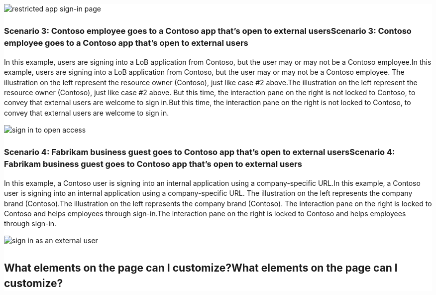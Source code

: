 ![restricted app sign-in page][2]

### <a name="scenario-3-contoso-employee-goes-to-a-contoso-app-thats-open-to-external-users"></a><span data-ttu-id="5e631-134">Scenario 3: Contoso employee goes to a Contoso app that’s open to external users</span><span class="sxs-lookup"><span data-stu-id="5e631-134">Scenario 3: Contoso employee goes to a Contoso app that’s open to external users</span></span>

<span data-ttu-id="5e631-135">In this example, users are signing into a LoB application from Contoso, but the user may or may not be a Contoso employee.</span><span class="sxs-lookup"><span data-stu-id="5e631-135">In this example, users are signing into a LoB application from Contoso, but the user may or may not be a Contoso employee.</span></span> <span data-ttu-id="5e631-136">The illustration on the left represent the resource owner (Contoso), just like case \#2 above.</span><span class="sxs-lookup"><span data-stu-id="5e631-136">The illustration on the left represent the resource owner (Contoso), just like case \#2 above.</span></span> <span data-ttu-id="5e631-137">But this time, the interaction pane on the right is not locked to Contoso, to convey that external users are welcome to sign in.</span><span class="sxs-lookup"><span data-stu-id="5e631-137">But this time, the interaction pane on the right is not locked to Contoso, to convey that external users are welcome to sign in.</span></span>

![sign in to open access][3]

### <a name="scenario-4-fabrikam-business-guest-goes-to-contoso-app-thats-open-to-external-users"></a><span data-ttu-id="5e631-139">Scenario 4: Fabrikam business guest goes to Contoso app that’s open to external users</span><span class="sxs-lookup"><span data-stu-id="5e631-139">Scenario 4: Fabrikam business guest goes to Contoso app that’s open to external users</span></span>

<span data-ttu-id="5e631-140">In this example, a Contoso user is signing into an internal application using a company-specific URL.</span><span class="sxs-lookup"><span data-stu-id="5e631-140">In this example, a Contoso user is signing into an internal application using a company-specific URL.</span></span> <span data-ttu-id="5e631-141">The illustration on the left represents the company brand (Contoso).</span><span class="sxs-lookup"><span data-stu-id="5e631-141">The illustration on the left represents the company brand (Contoso).</span></span> <span data-ttu-id="5e631-142">The interaction pane on the right is locked to Contoso and helps employees through sign-in.</span><span class="sxs-lookup"><span data-stu-id="5e631-142">The interaction pane on the right is locked to Contoso and helps employees through sign-in.</span></span>

![sign in as an external user][4]


## <a name="what-elements-on-the-page-can-i-customize"></a><span data-ttu-id="5e631-144">What elements on the page can I customize?</span><span class="sxs-lookup"><span data-stu-id="5e631-144">What elements on the page can I customize?</span></span>


[1]: https://docstestmedia1.blob.core.windows.net/azure-media/articles/active-directory/media/active-directory-add-company-branding/signin-page_before-customization.png
[2]: https://docstestmedia1.blob.core.windows.net/azure-media/articles/active-directory/media/active-directory-add-company-branding/signin-page-restricted-app.png
[3]: https://docstestmedia1.blob.core.windows.net/azure-media/articles/active-directory/media/active-directory-add-company-branding/signin-page-open-access.png
[4]: https://docstestmedia1.blob.core.windows.net/azure-media/articles/active-directory/media/active-directory-add-company-branding/signin-page-external-guest.png
[5]: https://docstestmedia1.blob.core.windows.net/azure-media/articles/active-directory/media/active-directory-add-company-branding/which-elements-can-i-customize.png
[6]: https://docstestmedia1.blob.core.windows.net/azure-media/articles/active-directory/media/active-directory-add-company-branding/hide-kmsi.png
[8]: https://docstestmedia1.blob.core.windows.net/azure-media/articles/active-directory/media/active-directory-add-company-branding/APBranding.png
[9]: ./media/active-directory-add-company-branding/hidekmsi.png
